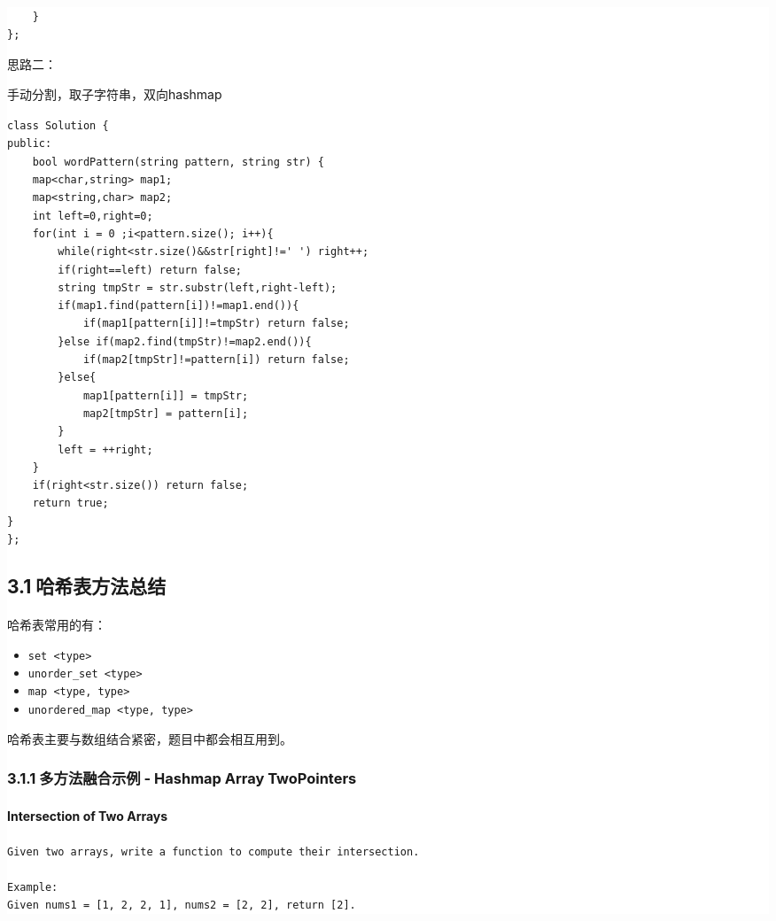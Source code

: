         }
    };
    

思路二：

手动分割，取子字符串，双向hashmap
    
    
    class Solution {
    public:
        bool wordPattern(string pattern, string str) {  
        map<char,string> map1;  
        map<string,char> map2;  
        int left=0,right=0;  
        for(int i = 0 ;i<pattern.size(); i++){  
            while(right<str.size()&&str[right]!=' ') right++;  
            if(right==left) return false;  
            string tmpStr = str.substr(left,right-left);  
            if(map1.find(pattern[i])!=map1.end()){  
                if(map1[pattern[i]]!=tmpStr) return false;  
            }else if(map2.find(tmpStr)!=map2.end()){  
                if(map2[tmpStr]!=pattern[i]) return false;  
            }else{  
                map1[pattern[i]] = tmpStr;  
                map2[tmpStr] = pattern[i];  
            }  
            left = ++right;  
        }  
        if(right<str.size()) return false;  
        return true;  
    }  
    };
    

## 3.1 哈希表方法总结

哈希表常用的有：

  * `set <type>`
  * `unorder_set <type>`
  * `map <type, type>`
  * `unordered_map <type, type>`

哈希表主要与数组结合紧密，题目中都会相互用到。

### 3.1.1 多方法融合示例 - Hashmap Array TwoPointers

#### Intersection of Two Arrays
    
    
    Given two arrays, write a function to compute their intersection.
    
    Example:
    Given nums1 = [1, 2, 2, 1], nums2 = [2, 2], return [2].
    